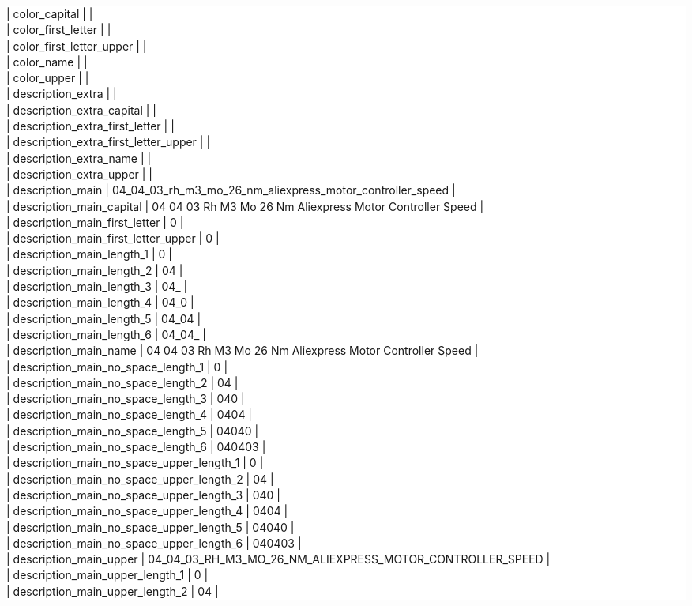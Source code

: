 | color_capital |  |  
| color_first_letter |  |  
| color_first_letter_upper |  |  
| color_name |  |  
| color_upper |  |  
| description_extra |  |  
| description_extra_capital |  |  
| description_extra_first_letter |  |  
| description_extra_first_letter_upper |  |  
| description_extra_name |  |  
| description_extra_upper |  |  
| description_main | 04_04_03_rh_m3_mo_26_nm_aliexpress_motor_controller_speed |  
| description_main_capital | 04 04 03 Rh M3 Mo 26 Nm Aliexpress Motor Controller Speed |  
| description_main_first_letter | 0 |  
| description_main_first_letter_upper | 0 |  
| description_main_length_1 | 0 |  
| description_main_length_2 | 04 |  
| description_main_length_3 | 04_ |  
| description_main_length_4 | 04_0 |  
| description_main_length_5 | 04_04 |  
| description_main_length_6 | 04_04_ |  
| description_main_name | 04 04 03 Rh M3 Mo 26 Nm Aliexpress Motor Controller Speed |  
| description_main_no_space_length_1 | 0 |  
| description_main_no_space_length_2 | 04 |  
| description_main_no_space_length_3 | 040 |  
| description_main_no_space_length_4 | 0404 |  
| description_main_no_space_length_5 | 04040 |  
| description_main_no_space_length_6 | 040403 |  
| description_main_no_space_upper_length_1 | 0 |  
| description_main_no_space_upper_length_2 | 04 |  
| description_main_no_space_upper_length_3 | 040 |  
| description_main_no_space_upper_length_4 | 0404 |  
| description_main_no_space_upper_length_5 | 04040 |  
| description_main_no_space_upper_length_6 | 040403 |  
| description_main_upper | 04_04_03_RH_M3_MO_26_NM_ALIEXPRESS_MOTOR_CONTROLLER_SPEED |  
| description_main_upper_length_1 | 0 |  
| description_main_upper_length_2 | 04 |  
